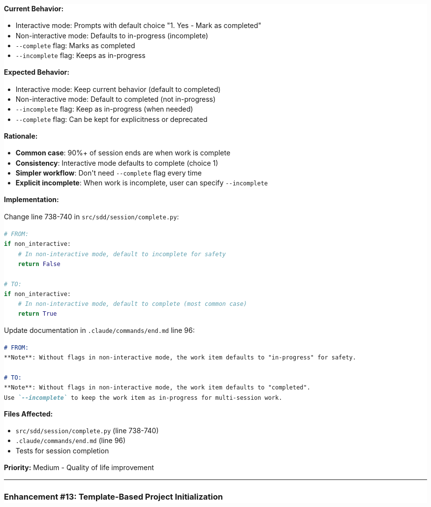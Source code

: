 **Current Behavior:**
- Interactive mode: Prompts with default choice "1. Yes - Mark as completed"
- Non-interactive mode: Defaults to in-progress (incomplete)
- `--complete` flag: Marks as completed
- `--incomplete` flag: Keeps as in-progress

**Expected Behavior:**
- Interactive mode: Keep current behavior (default to completed)
- Non-interactive mode: Default to completed (not in-progress)
- `--incomplete` flag: Keep as in-progress (when needed)
- `--complete` flag: Can be kept for explicitness or deprecated

**Rationale:**
- **Common case**: 90%+ of session ends are when work is complete
- **Consistency**: Interactive mode defaults to complete (choice 1)
- **Simpler workflow**: Don't need `--complete` flag every time
- **Explicit incomplete**: When work is incomplete, user can specify `--incomplete`

**Implementation:**

Change line 738-740 in `src/sdd/session/complete.py`:

```python
# FROM:
if non_interactive:
    # In non-interactive mode, default to incomplete for safety
    return False

# TO:
if non_interactive:
    # In non-interactive mode, default to complete (most common case)
    return True
```

Update documentation in `.claude/commands/end.md` line 96:

```markdown
# FROM:
**Note**: Without flags in non-interactive mode, the work item defaults to "in-progress" for safety.

# TO:
**Note**: Without flags in non-interactive mode, the work item defaults to "completed".
Use `--incomplete` to keep the work item as in-progress for multi-session work.
```

**Files Affected:**
- `src/sdd/session/complete.py` (line 738-740)
- `.claude/commands/end.md` (line 96)
- Tests for session completion

**Priority:** Medium - Quality of life improvement

---

### Enhancement #13: Template-Based Project Initialization
